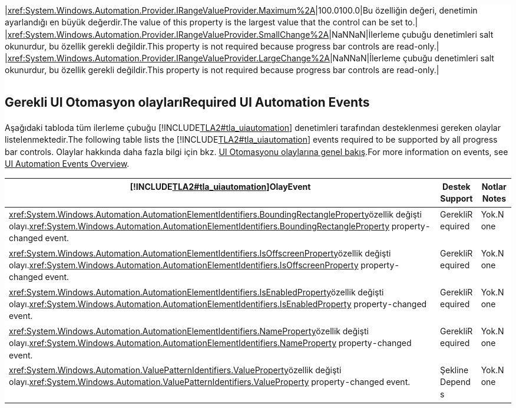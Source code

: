 |<xref:System.Windows.Automation.Provider.IRangeValueProvider.Maximum%2A>|<span data-ttu-id="d578b-165">100.0</span><span class="sxs-lookup"><span data-stu-id="d578b-165">100.0</span></span>|<span data-ttu-id="d578b-166">Bu özelliğin değeri, denetimin ayarlandığı en büyük değerdir.</span><span class="sxs-lookup"><span data-stu-id="d578b-166">The value of this property is the largest value that the control can be set to.</span></span>|  
|<xref:System.Windows.Automation.Provider.IRangeValueProvider.SmallChange%2A>|<span data-ttu-id="d578b-167">NaN</span><span class="sxs-lookup"><span data-stu-id="d578b-167">NaN</span></span>|<span data-ttu-id="d578b-168">İlerleme çubuğu denetimleri salt okunurdur, bu özellik gerekli değildir.</span><span class="sxs-lookup"><span data-stu-id="d578b-168">This property is not required because progress bar controls are read-only.</span></span>|  
|<xref:System.Windows.Automation.Provider.IRangeValueProvider.LargeChange%2A>|<span data-ttu-id="d578b-169">NaN</span><span class="sxs-lookup"><span data-stu-id="d578b-169">NaN</span></span>|<span data-ttu-id="d578b-170">İlerleme çubuğu denetimleri salt okunurdur, bu özellik gerekli değildir.</span><span class="sxs-lookup"><span data-stu-id="d578b-170">This property is not required because progress bar controls are read-only.</span></span>|  
  
<a name="Required_UI_Automation_Events"></a>   
## <a name="required-ui-automation-events"></a><span data-ttu-id="d578b-171">Gerekli UI Otomasyon olayları</span><span class="sxs-lookup"><span data-stu-id="d578b-171">Required UI Automation Events</span></span>  
 <span data-ttu-id="d578b-172">Aşağıdaki tabloda tüm ilerleme çubuğu [!INCLUDE[TLA2#tla_uiautomation](../../../includes/tla2sharptla-uiautomation-md.md)] denetimleri tarafından desteklenmesi gereken olaylar listelenmektedir.</span><span class="sxs-lookup"><span data-stu-id="d578b-172">The following table lists the [!INCLUDE[TLA2#tla_uiautomation](../../../includes/tla2sharptla-uiautomation-md.md)] events required to be supported by all progress bar controls.</span></span> <span data-ttu-id="d578b-173">Olaylar hakkında daha fazla bilgi için bkz. [UI Otomasyonu olaylarına genel bakış](ui-automation-events-overview.md).</span><span class="sxs-lookup"><span data-stu-id="d578b-173">For more information on events, see [UI Automation Events Overview](ui-automation-events-overview.md).</span></span>  
  
|[!INCLUDE[TLA2#tla_uiautomation](../../../includes/tla2sharptla-uiautomation-md.md)]<span data-ttu-id="d578b-174">Olay</span><span class="sxs-lookup"><span data-stu-id="d578b-174">Event</span></span>|<span data-ttu-id="d578b-175">Destek</span><span class="sxs-lookup"><span data-stu-id="d578b-175">Support</span></span>|<span data-ttu-id="d578b-176">Notlar</span><span class="sxs-lookup"><span data-stu-id="d578b-176">Notes</span></span>|  
|---------------------------------------------------------------------------------|-------------|-----------|  
|<span data-ttu-id="d578b-177"><xref:System.Windows.Automation.AutomationElementIdentifiers.BoundingRectangleProperty>özellik değişti olayı.</span><span class="sxs-lookup"><span data-stu-id="d578b-177"><xref:System.Windows.Automation.AutomationElementIdentifiers.BoundingRectangleProperty> property-changed event.</span></span>|<span data-ttu-id="d578b-178">Gerekli</span><span class="sxs-lookup"><span data-stu-id="d578b-178">Required</span></span>|<span data-ttu-id="d578b-179">Yok.</span><span class="sxs-lookup"><span data-stu-id="d578b-179">None</span></span>|  
|<span data-ttu-id="d578b-180"><xref:System.Windows.Automation.AutomationElementIdentifiers.IsOffscreenProperty>özellik değişti olayı.</span><span class="sxs-lookup"><span data-stu-id="d578b-180"><xref:System.Windows.Automation.AutomationElementIdentifiers.IsOffscreenProperty> property-changed event.</span></span>|<span data-ttu-id="d578b-181">Gerekli</span><span class="sxs-lookup"><span data-stu-id="d578b-181">Required</span></span>|<span data-ttu-id="d578b-182">Yok.</span><span class="sxs-lookup"><span data-stu-id="d578b-182">None</span></span>|  
|<span data-ttu-id="d578b-183"><xref:System.Windows.Automation.AutomationElementIdentifiers.IsEnabledProperty>özellik değişti olayı.</span><span class="sxs-lookup"><span data-stu-id="d578b-183"><xref:System.Windows.Automation.AutomationElementIdentifiers.IsEnabledProperty> property-changed event.</span></span>|<span data-ttu-id="d578b-184">Gerekli</span><span class="sxs-lookup"><span data-stu-id="d578b-184">Required</span></span>|<span data-ttu-id="d578b-185">Yok.</span><span class="sxs-lookup"><span data-stu-id="d578b-185">None</span></span>|  
|<span data-ttu-id="d578b-186"><xref:System.Windows.Automation.AutomationElementIdentifiers.NameProperty>özellik değişti olayı.</span><span class="sxs-lookup"><span data-stu-id="d578b-186"><xref:System.Windows.Automation.AutomationElementIdentifiers.NameProperty> property-changed event.</span></span>|<span data-ttu-id="d578b-187">Gerekli</span><span class="sxs-lookup"><span data-stu-id="d578b-187">Required</span></span>|<span data-ttu-id="d578b-188">Yok.</span><span class="sxs-lookup"><span data-stu-id="d578b-188">None</span></span>|  
|<span data-ttu-id="d578b-189"><xref:System.Windows.Automation.ValuePatternIdentifiers.ValueProperty>özellik değişti olayı.</span><span class="sxs-lookup"><span data-stu-id="d578b-189"><xref:System.Windows.Automation.ValuePatternIdentifiers.ValueProperty> property-changed event.</span></span>|<span data-ttu-id="d578b-190">Şekline</span><span class="sxs-lookup"><span data-stu-id="d578b-190">Depends</span></span>|<span data-ttu-id="d578b-191">Yok.</span><span class="sxs-lookup"><span data-stu-id="d578b-191">None</span></span>|  